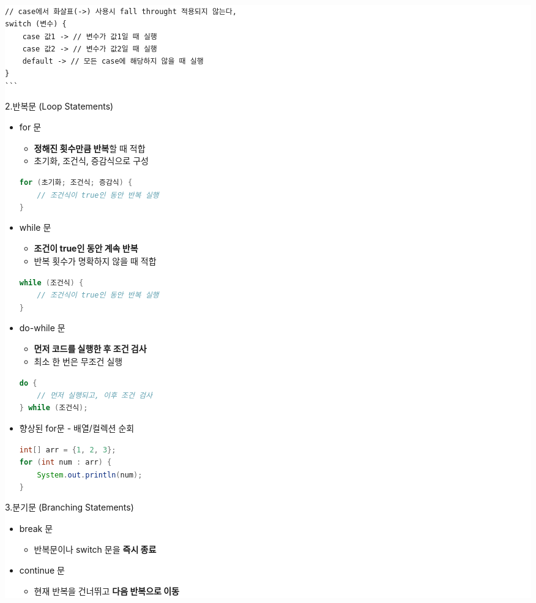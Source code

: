     // case에서 화살표(->) 사용시 fall throught 적용되지 않는다,
    switch (변수) {
        case 값1 -> // 변수가 값1일 때 실행            
        case 값2 -> // 변수가 값2일 때 실행            
        default -> // 모든 case에 해당하지 않을 때 실행
    }
    ```

2.반복문 (Loop Statements)

* for 문
    - **정해진 횟수만큼 반복**할 때 적합
    - 초기화, 조건식, 증감식으로 구성
    
    ```java
    for (초기화; 조건식; 증감식) {
        // 조건식이 true인 동안 반복 실행
    }
    ```

* while 문
    - **조건이 true인 동안 계속 반복**
    - 반복 횟수가 명확하지 않을 때 적합
    
    ```java
    while (조건식) {
        // 조건식이 true인 동안 반복 실행
    }
    ```

* do-while 문
    - **먼저 코드를 실행한 후 조건 검사**
    - 최소 한 번은 무조건 실행
    
    ```java
    do {
        // 먼저 실행되고, 이후 조건 검사
    } while (조건식);

    ```

* 향상된 for문 - 배열/컬렉션 순회
    ```java
    int[] arr = {1, 2, 3};
    for (int num : arr) {
        System.out.println(num);
    }
    ```

3.분기문 (Branching Statements)

*   break 문
    - 반복문이나 switch 문을 **즉시 종료**

*   continue 문
    - 현재 반복을 건너뛰고 **다음 반복으로 이동**
